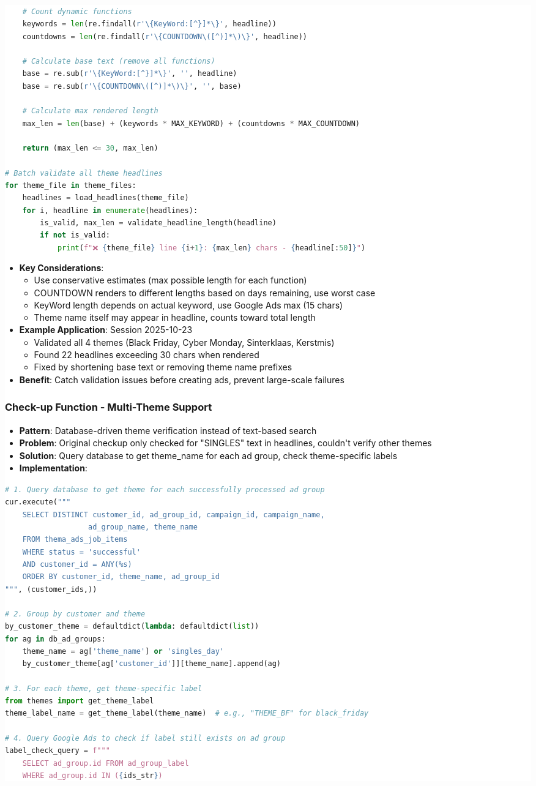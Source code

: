 ```python
    # Count dynamic functions
    keywords = len(re.findall(r'\{KeyWord:[^}]*\}', headline))
    countdowns = len(re.findall(r'\{COUNTDOWN\([^)]*\)\}', headline))

    # Calculate base text (remove all functions)
    base = re.sub(r'\{KeyWord:[^}]*\}', '', headline)
    base = re.sub(r'\{COUNTDOWN\([^)]*\)\}', '', base)

    # Calculate max rendered length
    max_len = len(base) + (keywords * MAX_KEYWORD) + (countdowns * MAX_COUNTDOWN)

    return (max_len <= 30, max_len)

# Batch validate all theme headlines
for theme_file in theme_files:
    headlines = load_headlines(theme_file)
    for i, headline in enumerate(headlines):
        is_valid, max_len = validate_headline_length(headline)
        if not is_valid:
            print(f"❌ {theme_file} line {i+1}: {max_len} chars - {headline[:50]}")
```
- **Key Considerations**:
  - Use conservative estimates (max possible length for each function)
  - COUNTDOWN renders to different lengths based on days remaining, use worst case
  - KeyWord length depends on actual keyword, use Google Ads max (15 chars)
  - Theme name itself may appear in headline, counts toward total length
- **Example Application**: Session 2025-10-23
  - Validated all 4 themes (Black Friday, Cyber Monday, Sinterklaas, Kerstmis)
  - Found 22 headlines exceeding 30 chars when rendered
  - Fixed by shortening base text or removing theme name prefixes
- **Benefit**: Catch validation issues before creating ads, prevent large-scale failures

### Check-up Function - Multi-Theme Support
- **Pattern**: Database-driven theme verification instead of text-based search
- **Problem**: Original checkup only checked for "SINGLES" text in headlines, couldn't verify other themes
- **Solution**: Query database to get theme_name for each ad group, check theme-specific labels
- **Implementation**:
```python
# 1. Query database to get theme for each successfully processed ad group
cur.execute("""
    SELECT DISTINCT customer_id, ad_group_id, campaign_id, campaign_name,
                   ad_group_name, theme_name
    FROM thema_ads_job_items
    WHERE status = 'successful'
    AND customer_id = ANY(%s)
    ORDER BY customer_id, theme_name, ad_group_id
""", (customer_ids,))

# 2. Group by customer and theme
by_customer_theme = defaultdict(lambda: defaultdict(list))
for ag in db_ad_groups:
    theme_name = ag['theme_name'] or 'singles_day'
    by_customer_theme[ag['customer_id']][theme_name].append(ag)

# 3. For each theme, get theme-specific label
from themes import get_theme_label
theme_label_name = get_theme_label(theme_name)  # e.g., "THEME_BF" for black_friday

# 4. Query Google Ads to check if label still exists on ad group
label_check_query = f"""
    SELECT ad_group.id FROM ad_group_label
    WHERE ad_group.id IN ({ids_str})
```